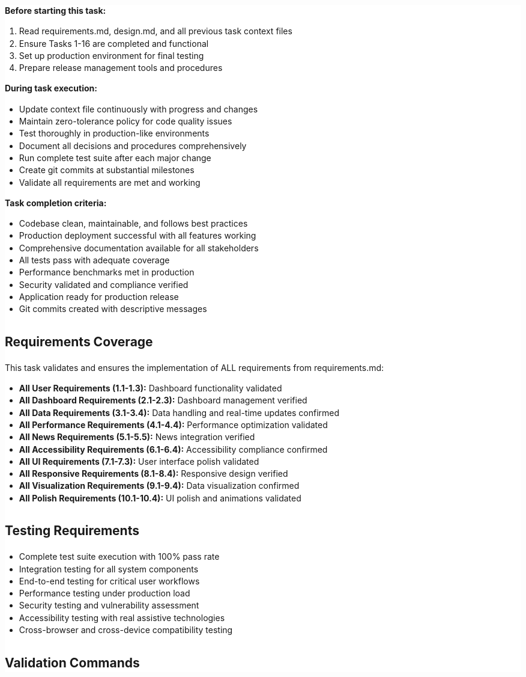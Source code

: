**Before starting this task:**

1. Read requirements.md, design.md, and all previous task context files
2. Ensure Tasks 1-16 are completed and functional
3. Set up production environment for final testing
4. Prepare release management tools and procedures

**During task execution:**

- Update context file continuously with progress and changes
- Maintain zero-tolerance policy for code quality issues
- Test thoroughly in production-like environments
- Document all decisions and procedures comprehensively
- Run complete test suite after each major change
- Create git commits at substantial milestones
- Validate all requirements are met and working

**Task completion criteria:**

- Codebase clean, maintainable, and follows best practices
- Production deployment successful with all features working
- Comprehensive documentation available for all stakeholders
- All tests pass with adequate coverage
- Performance benchmarks met in production
- Security validated and compliance verified
- Application ready for production release
- Git commits created with descriptive messages

## Requirements Coverage

This task validates and ensures the implementation of ALL requirements from requirements.md:

- **All User Requirements (1.1-1.3):** Dashboard functionality validated
- **All Dashboard Requirements (2.1-2.3):** Dashboard management verified
- **All Data Requirements (3.1-3.4):** Data handling and real-time updates confirmed
- **All Performance Requirements (4.1-4.4):** Performance optimization validated
- **All News Requirements (5.1-5.5):** News integration verified
- **All Accessibility Requirements (6.1-6.4):** Accessibility compliance confirmed
- **All UI Requirements (7.1-7.3):** User interface polish validated
- **All Responsive Requirements (8.1-8.4):** Responsive design verified
- **All Visualization Requirements (9.1-9.4):** Data visualization confirmed
- **All Polish Requirements (10.1-10.4):** UI polish and animations validated

## Testing Requirements

- Complete test suite execution with 100% pass rate
- Integration testing for all system components
- End-to-end testing for critical user workflows
- Performance testing under production load
- Security testing and vulnerability assessment
- Accessibility testing with real assistive technologies
- Cross-browser and cross-device compatibility testing

## Validation Commands

